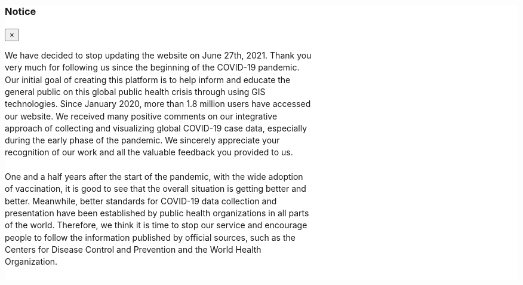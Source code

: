 <!doctype html>
<html lang="en">

<head>
  <meta charset="utf-8">
  <meta name="viewport" content="width=device-width, initial-scale=1, shrink-to-fit=no">
  <meta name="description" content="">
  <meta name="authors" content="Bo Zhao, Fengyu Xu, Le Kang, Joshua Ji, Steven Bao, and Jou Ho">
  
  <title>Novel Coronavirus Infection Map</title>
  <link rel="stylesheet" href="css/bootstrap.min.css">
  <link rel="stylesheet" href="css/leaflet.css" />
  <link rel="stylesheet" href="css/MarkerCluster.Default.css">
  <link rel="stylesheet" href="https://use.fontawesome.com/releases/v5.8.1/css/all.css">
  <link href="https://fonts.googleapis.com/css?family=Titillium+Web|Oswald" rel="stylesheet">
  <link href="css/c3.min.css" rel="stylesheet">
  <link rel="stylesheet" href="css/simplebar.css" />
  <link rel="stylesheet" href="css/animate.min.css">
  <link href="css/bootstrap4-toggle.min.css" rel="stylesheet">
  <link rel="stylesheet" href="css/main.css">
  <link rel="stylesheet" href="css/mobile.css">
  <link rel="icon" href="img/favicon.ico" type="image/x-icon">
  <script src="js/d3.js"></script>
  <script src="js/c3.min.js"></script>
  <script src="js/leaflet.js"></script>
  <script src="js/leaflet.markercluster.js"></script>
  <script src="js/leaflet-polygon.fillPattern.js"></script>
  <script src="js/topojson.v1.min.js"></script>
  <script src="js/chroma.min.js"></script>
  <script src="js/jquery-3.3.1.min.js"></script>
  <script type="text/javascript" src="js/jquery.sparkline.min.js"></script>
  <script src="js/bootstrap.min.js"></script>
  <script src="js/bootstrap4-toggle.min.js"></script>
  <script src="js/bootstrap.bundle.min.js"></script>
  <script src="js/simplebar.min.js"></script>
</head>

<body>
  <div class="modal fade" id="overlay">
    <div class="modal-dialog" style="max-width: 60%;">
      <div class="modal-content">
        <div class="modal-header">
          <h3 class="modal-title">Notice</h3>
          <button type="button" class="close" data-dismiss="modal" aria-hidden="true">&times;</button>
        </div>
        <div class="modal-body">
          <p>We have decided to stop updating the website on June 27th, 2021. Thank you very much for following us since the beginning of the COVID-19 pandemic. Our initial goal of creating this platform is to help inform and educate the general
            public on this global public health crisis through using GIS technologies. Since January 2020, more than 1.8 million users have accessed our website. We received many positive comments on our integrative approach of collecting and
            visualizing global COVID-19 case data, especially during the early phase of the pandemic. We sincerely appreciate your recognition of our work and all the valuable feedback you provided to us.
            <br>
            <br>
            One and a half years after the start of the pandemic, with the wide adoption of vaccination, it is good to see that the overall situation is getting better and better. Meanwhile, better standards for COVID-19 data collection and
            presentation have been established by public health organizations in all parts of the world. Therefore, we think it is time to stop our service and encourage people to follow the information published by official sources, such as the
            Centers for Disease Control and Prevention and the World Health Organization.
            <br>
            <br>
